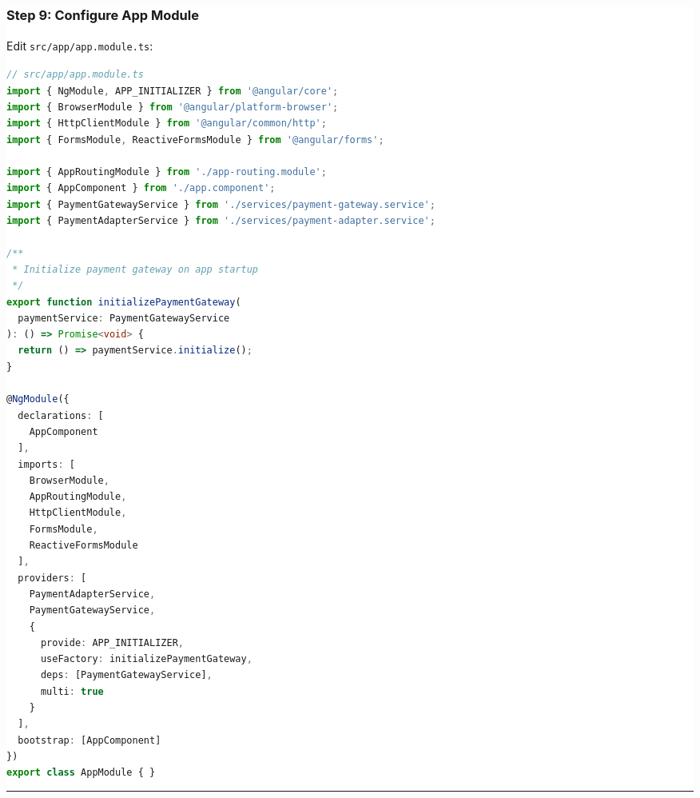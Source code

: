 ### Step 9: Configure App Module

Edit `src/app/app.module.ts`:

```typescript
// src/app/app.module.ts
import { NgModule, APP_INITIALIZER } from '@angular/core';
import { BrowserModule } from '@angular/platform-browser';
import { HttpClientModule } from '@angular/common/http';
import { FormsModule, ReactiveFormsModule } from '@angular/forms';

import { AppRoutingModule } from './app-routing.module';
import { AppComponent } from './app.component';
import { PaymentGatewayService } from './services/payment-gateway.service';
import { PaymentAdapterService } from './services/payment-adapter.service';

/**
 * Initialize payment gateway on app startup
 */
export function initializePaymentGateway(
  paymentService: PaymentGatewayService
): () => Promise<void> {
  return () => paymentService.initialize();
}

@NgModule({
  declarations: [
    AppComponent
  ],
  imports: [
    BrowserModule,
    AppRoutingModule,
    HttpClientModule,
    FormsModule,
    ReactiveFormsModule
  ],
  providers: [
    PaymentAdapterService,
    PaymentGatewayService,
    {
      provide: APP_INITIALIZER,
      useFactory: initializePaymentGateway,
      deps: [PaymentGatewayService],
      multi: true
    }
  ],
  bootstrap: [AppComponent]
})
export class AppModule { }
```

---

